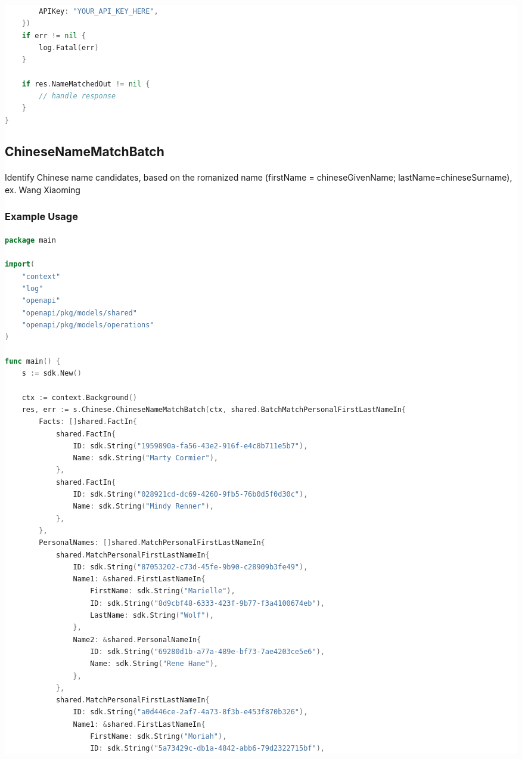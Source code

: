 ```go
        APIKey: "YOUR_API_KEY_HERE",
    })
    if err != nil {
        log.Fatal(err)
    }

    if res.NameMatchedOut != nil {
        // handle response
    }
}
```

## ChineseNameMatchBatch

Identify Chinese name candidates, based on the romanized name (firstName = chineseGivenName; lastName=chineseSurname), ex. Wang Xiaoming

### Example Usage

```go
package main

import(
	"context"
	"log"
	"openapi"
	"openapi/pkg/models/shared"
	"openapi/pkg/models/operations"
)

func main() {
    s := sdk.New()

    ctx := context.Background()
    res, err := s.Chinese.ChineseNameMatchBatch(ctx, shared.BatchMatchPersonalFirstLastNameIn{
        Facts: []shared.FactIn{
            shared.FactIn{
                ID: sdk.String("1959890a-fa56-43e2-916f-e4c8b711e5b7"),
                Name: sdk.String("Marty Cormier"),
            },
            shared.FactIn{
                ID: sdk.String("028921cd-dc69-4260-9fb5-76b0d5f0d30c"),
                Name: sdk.String("Mindy Renner"),
            },
        },
        PersonalNames: []shared.MatchPersonalFirstLastNameIn{
            shared.MatchPersonalFirstLastNameIn{
                ID: sdk.String("87053202-c73d-45fe-9b90-c28909b3fe49"),
                Name1: &shared.FirstLastNameIn{
                    FirstName: sdk.String("Marielle"),
                    ID: sdk.String("8d9cbf48-6333-423f-9b77-f3a4100674eb"),
                    LastName: sdk.String("Wolf"),
                },
                Name2: &shared.PersonalNameIn{
                    ID: sdk.String("69280d1b-a77a-489e-bf73-7ae4203ce5e6"),
                    Name: sdk.String("Rene Hane"),
                },
            },
            shared.MatchPersonalFirstLastNameIn{
                ID: sdk.String("a0d446ce-2af7-4a73-8f3b-e453f870b326"),
                Name1: &shared.FirstLastNameIn{
                    FirstName: sdk.String("Moriah"),
                    ID: sdk.String("5a73429c-db1a-4842-abb6-79d2322715bf"),
```